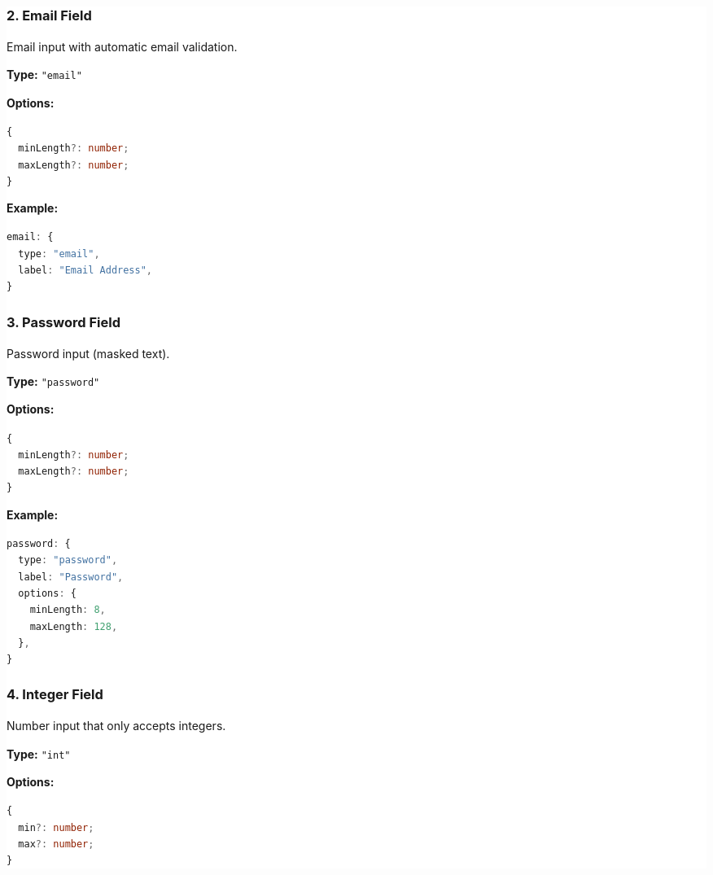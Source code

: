 ### 2. Email Field

Email input with automatic email validation.

**Type:** `"email"`

**Options:**
```typescript
{
  minLength?: number;
  maxLength?: number;
}
```

**Example:**
```typescript
email: {
  type: "email",
  label: "Email Address",
}
```

### 3. Password Field

Password input (masked text).

**Type:** `"password"`

**Options:**
```typescript
{
  minLength?: number;
  maxLength?: number;
}
```

**Example:**
```typescript
password: {
  type: "password",
  label: "Password",
  options: {
    minLength: 8,
    maxLength: 128,
  },
}
```

### 4. Integer Field

Number input that only accepts integers.

**Type:** `"int"`

**Options:**
```typescript
{
  min?: number;
  max?: number;
}
```
